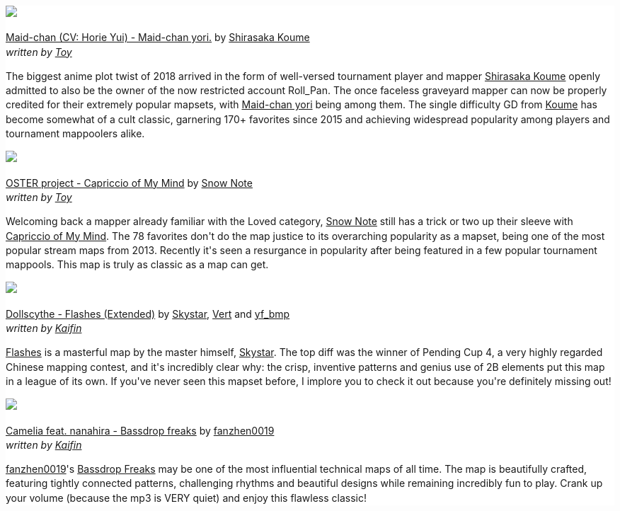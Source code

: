 [![](/wiki/shared/news/2018-05-06-project-loved-week-of-may-6th/osu/maid-chan-yori-.jpg)](https://osu.ppy.sh/community/forums/topics/742392)

[Maid-chan (CV: Horie Yui) - Maid-chan yori.](https://osu.ppy.sh/beatmapsets/369623) by [Shirasaka Koume](https://osu.ppy.sh/users/3062998)  
*written by [Toy](https://osu.ppy.sh/users/2757689)*

The biggest anime plot twist of 2018 arrived in the form of well-versed tournament player and mapper [Shirasaka Koume](https://osu.ppy.sh/users/3062998) openly admitted to also be the owner of the now restricted account Roll\_Pan. The once faceless graveyard mapper can now be properly credited for their extremely popular mapsets, with [Maid-chan yori](https://osu.ppy.sh/beatmapsets/369623) being among them. The single difficulty GD from [Koume](https://osu.ppy.sh/users/3062998) has become somewhat of a cult classic, garnering 170+ favorites since 2015 and achieving widespread popularity among players and tournament mappoolers alike.

[![](/wiki/shared/news/2018-05-06-project-loved-week-of-may-6th/osu/capriccio-of-my-mind.jpg)](https://osu.ppy.sh/community/forums/topics/742393)

[OSTER project - Capriccio of My Mind](https://osu.ppy.sh/beatmapsets/107475) by [Snow Note](https://osu.ppy.sh/users/643394)  
*written by [Toy](https://osu.ppy.sh/users/2757689)*

Welcoming back a mapper already familiar with the Loved category, [Snow Note](https://osu.ppy.sh/users/643394) still has a trick or two up their sleeve with [Capriccio of My Mind](https://osu.ppy.sh/beatmapsets/107475). The 78 favorites don't do the map justice to its overarching popularity as a mapset, being one of the most popular stream maps from 2013. Recently it's seen a resurgance in popularity after being featured in a few popular tournament mappools. This map is truly as classic as a map can get.

[![](/wiki/shared/news/2018-05-06-project-loved-week-of-may-6th/osu/flashes-extended-.jpg)](https://osu.ppy.sh/community/forums/topics/742394)

[Dollscythe - Flashes (Extended)](https://osu.ppy.sh/beatmapsets/512648) by [Skystar](https://osu.ppy.sh/users/873961), [Vert](https://osu.ppy.sh/users/3420746) and [yf\_bmp](https://osu.ppy.sh/users/1243669)  
*written by [Kaifin](https://osu.ppy.sh/users/2596942)*

[Flashes](https://osu.ppy.sh/beatmapsets/512648) is a masterful map by the master himself, [Skystar](https://osu.ppy.sh/users/873961). The top diff was the winner of Pending Cup 4, a very highly regarded Chinese mapping contest, and it's incredibly clear why: the crisp, inventive patterns and genius use of 2B elements put this map in a league of its own. If you've never seen this mapset before, I implore you to check it out because you're definitely missing out!

[![](/wiki/shared/news/2018-05-06-project-loved-week-of-may-6th/osu/bassdrop-freaks.jpg)](https://osu.ppy.sh/community/forums/topics/742395)

[Camelia feat. nanahira - Bassdrop freaks](https://osu.ppy.sh/beatmapsets/241508) by [fanzhen0019](https://osu.ppy.sh/users/418699)  
*written by [Kaifin](https://osu.ppy.sh/users/2596942)*

[fanzhen0019](https://osu.ppy.sh/users/418699)'s [Bassdrop Freaks](https://osu.ppy.sh/beatmapsets/241508) may be one of the most influential technical maps of all time. The map is beautifully crafted, featuring tightly connected patterns, challenging rhythms and beautiful designs while remaining incredibly fun to play. Crank up your volume (because the mp3 is VERY quiet) and enjoy this flawless classic!
